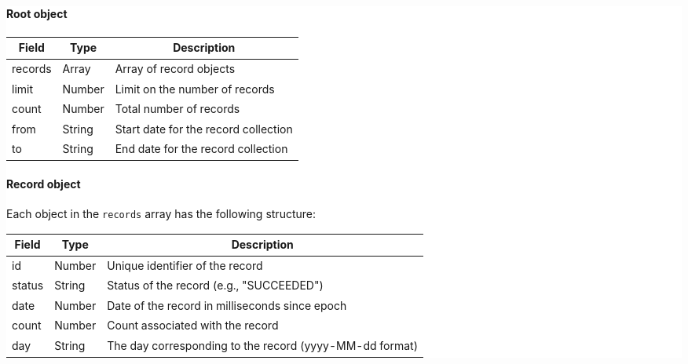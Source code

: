 #### Root object

| Field   | Type   | Description                          |
|---------|--------|--------------------------------------|
| records | Array  | Array of record objects              |
| limit   | Number | Limit on the number of records       |
| count   | Number | Total number of records              |
| from    | String | Start date for the record collection |
| to      | String | End date for the record collection   |

#### Record object

Each object in the `records` array has the following structure:

| Field  | Type   | Description                                             |
|--------|--------|---------------------------------------------------------|
| id     | Number | Unique identifier of the record                         |
| status | String | Status of the record (e.g., "SUCCEEDED")                |
| date   | Number | Date of the record in milliseconds since epoch          |
| count  | Number | Count associated with the record                        |
| day    | String | The day corresponding to the record (yyyy-MM-dd format) |


